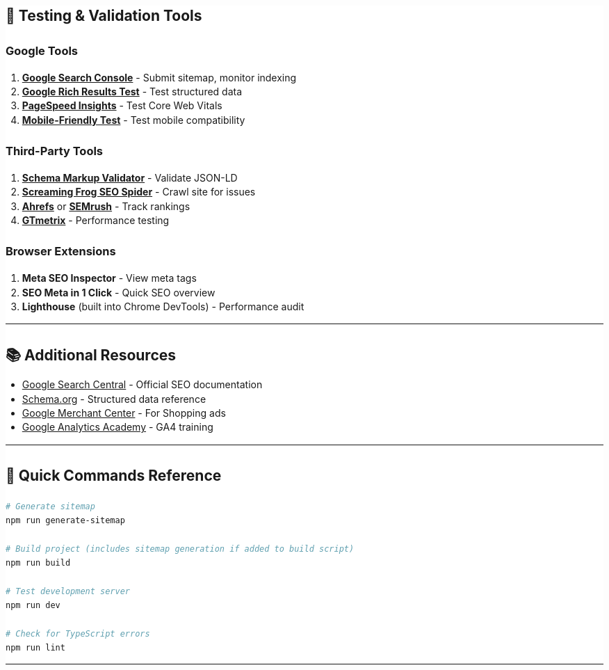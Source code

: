 
## 🔧 Testing & Validation Tools

### Google Tools
1. **[Google Search Console](https://search.google.com/search-console)** - Submit sitemap, monitor indexing
2. **[Google Rich Results Test](https://search.google.com/test/rich-results)** - Test structured data
3. **[PageSpeed Insights](https://pagespeed.web.dev/)** - Test Core Web Vitals
4. **[Mobile-Friendly Test](https://search.google.com/test/mobile-friendly)** - Test mobile compatibility

### Third-Party Tools
1. **[Schema Markup Validator](https://validator.schema.org/)** - Validate JSON-LD
2. **[Screaming Frog SEO Spider](https://www.screamingfrogseoseo.com/)** - Crawl site for issues
3. **[Ahrefs](https://ahrefs.com/)** or **[SEMrush](https://www.semrush.com/)** - Track rankings
4. **[GTmetrix](https://gtmetrix.com/)** - Performance testing

### Browser Extensions
1. **Meta SEO Inspector** - View meta tags
2. **SEO Meta in 1 Click** - Quick SEO overview
3. **Lighthouse** (built into Chrome DevTools) - Performance audit

---

## 📚 Additional Resources

- [Google Search Central](https://developers.google.com/search) - Official SEO documentation
- [Schema.org](https://schema.org/) - Structured data reference
- [Google Merchant Center](https://merchants.google.com/) - For Shopping ads
- [Google Analytics Academy](https://analytics.google.com/analytics/academy/) - GA4 training

---

## 🚀 Quick Commands Reference

```bash
# Generate sitemap
npm run generate-sitemap

# Build project (includes sitemap generation if added to build script)
npm run build

# Test development server
npm run dev

# Check for TypeScript errors
npm run lint
```

---
